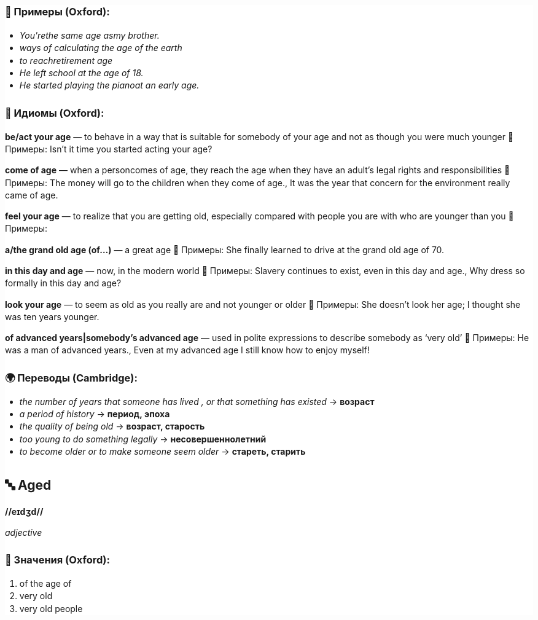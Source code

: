 ### 🧾 Примеры (Oxford):
- *You'rethe same age asmy brother.*
- *ways of calculating the age of the earth*
- *to reachretirement age*
- *He left school at the age of 18.*
- *He started playing the pianoat an early age.*

### 🧩 Идиомы (Oxford):

**be/act your age** — to behave in a way that is suitable for somebody of your age and not as though you were much younger
📝 Примеры: Isn’t it time you started acting your age?

**come of age** — when a personcomes of age, they reach the age when they have an adult’s legal rights and responsibilities
📝 Примеры: The money will go to the children when they come of age., It was the year that concern for the environment really came of age.

**feel your age** — to realize that you are getting old, especially compared with people you are with who are younger than you
📝 Примеры: 

**a/the grand old age (of…)** — a great age
📝 Примеры: She finally learned to drive at the grand old age of 70.

**in this day and age** — now, in the modern world
📝 Примеры: Slavery continues to exist, even in this day and age., Why dress so formally in this day and age?

**look your age** — to seem as old as you really are and not younger or older
📝 Примеры: She doesn’t look her age; I thought she was ten years younger.

**of advanced years|somebody’s advanced age** — used in polite expressions to describe somebody as ‘very old’
📝 Примеры: He was a man of advanced years., Even at my advanced age I still know how to enjoy myself!

### 🌍 Переводы (Cambridge):
- *the number of years that someone has lived , or that something has existed* → **возраст**
- *a period of history* → **период, эпоха**
- *the quality of being old* → **возраст, старость**
- *too young to do something legally* → **несовершеннолетний**
- *to become older or to make someone seem older* → **стареть, старить**

## 🔤 Aged
**//eɪdʒd//**

*adjective*

### 📘 Значения (Oxford):
1. of the age of
2. very old
3. very old people
